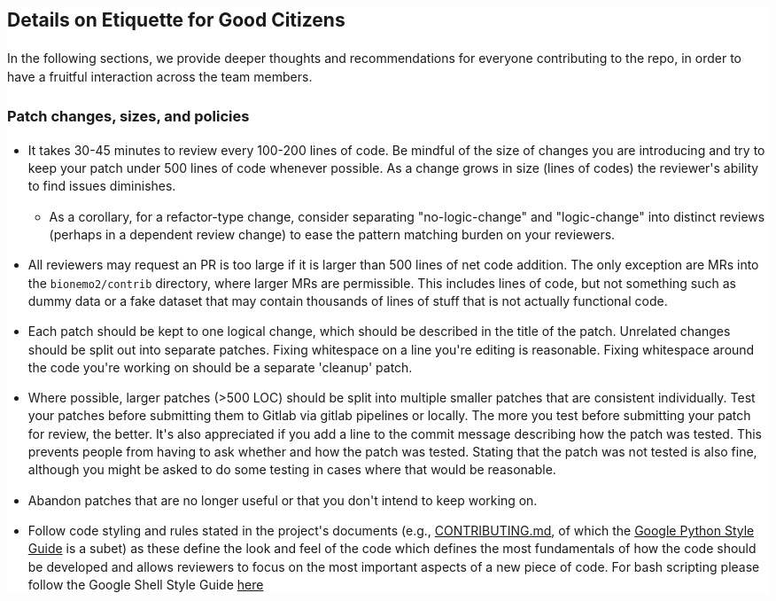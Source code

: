 
## Details on Etiquette for Good Citizens

In the following sections, we provide deeper thoughts and
recommendations for everyone contributing to the repo, in order to have
a fruitful interaction across the team members.

### Patch changes, sizes, and policies

-   It takes 30-45 minutes to review every 100-200 lines of code. Be
    mindful of the size of changes you are introducing and try to keep
    your patch under 500 lines of code whenever possible. As a change
    grows in size (lines of codes) the reviewer's ability to find
    issues diminishes.

    -   As a corollary, for a refactor-type change, consider separating
        "no-logic-change" and "logic-change" into distinct reviews
        (perhaps in a dependent review change) to ease the pattern
        matching burden on your reviewers.

-   All reviewers may request an PR is too large if it is larger than
    500 lines of net code addition. The only exception are MRs into
    the `bionemo2/contrib` directory, where larger MRs are permissible.
    This includes lines of code, but not something such as dummy data or
    a fake dataset that may contain thousands of lines of stuff that is not
    actually functional code.

-   Each patch should be kept to one logical change, which should be
    described in the title of the patch. Unrelated changes should be
    split out into separate patches. Fixing whitespace on a line
    you're editing is reasonable. Fixing whitespace around the code
    you're working on should be a separate 'cleanup' patch.

-   Where possible, larger patches (\>500 LOC) should be split into
    multiple smaller patches that are consistent individually. Test
    your patches before submitting them to Gitlab via gitlab pipelines or locally.
    The more you test before submitting your patch for review, the better. It's also
    appreciated if you add a line to the commit message describing how
    the patch was tested. This prevents people from having to ask
    whether and how the patch was tested. Stating that the patch was
    not tested is also fine, although you might be asked to do some
    testing in cases where that would be reasonable.

-   Abandon patches that are no longer useful or that you don't intend
    to keep working on.

-   Follow code styling and rules stated in the project's documents
    (e.g., [CONTRIBUTING.md](CONTRIBUTING.md), of which the [Google Python
    Style Guide](https://google.github.io/styleguide/pyguide.html) is a subet) as these define the
    look and feel of the code which defines the most fundamentals of how the code should be
    developed and allows reviewers to focus on the most important aspects of a new piece of code.
    For bash scripting please follow the Google Shell Style Guide [here](https://google.github.io/styleguide/shellguide.html)

